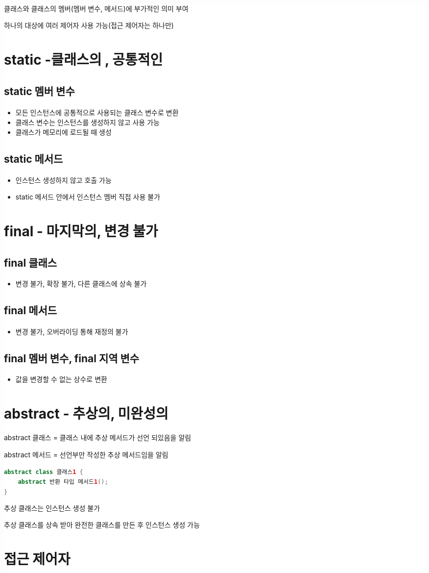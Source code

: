 클래스와 클래스의 멤버(멤버 변수, 메서드)에 부가적인 의미 부여

하나의 대상에 여러 제어자 사용 가능(접근 제어자는 하나만)

# static -클래스의 , 공통적인

## static 멤버 변수

- 모든 인스턴스에 공통적으로 사용되는 클래스 변수로 변환
- 클래스 변수는 인스턴스를 생성하지 않고 사용 가능
- 클래스가 메모리에 로드될 때 생성

## static 메서드

- 인스턴스 생성하지 않고 호출 가능

- static 메서드 안에서 인스턴스 멤버 직접 사용 불가

# final - 마지막의, 변경 불가

## final 클래스

- 변경 불가, 확장 불가, 다른 클래스에 상속 불가

## final 메서드

- 변경 불가, 오버라이딩 통해 재정의 불가

## final 멤버 변수, final 지역 변수

- 값을 변경할 수 없는 상수로 변환

# abstract - 추상의, 미완성의

abstract 클래스 = 클래스 내에 추상 메서드가 선언 되있음을 알림

abstract 메서드 = 선언부만 작성한 추상 메서드임을 알림

```java 
abstract class 클래스1 {
    abstract 반환 타입 메서드1();
} 
```

추상 클래스는 인스턴스 생성 불가

추상 클래스를 상속 받아 완전한 클래스를 만든 후 인스턴스 생성 가능

# 접근 제어자
